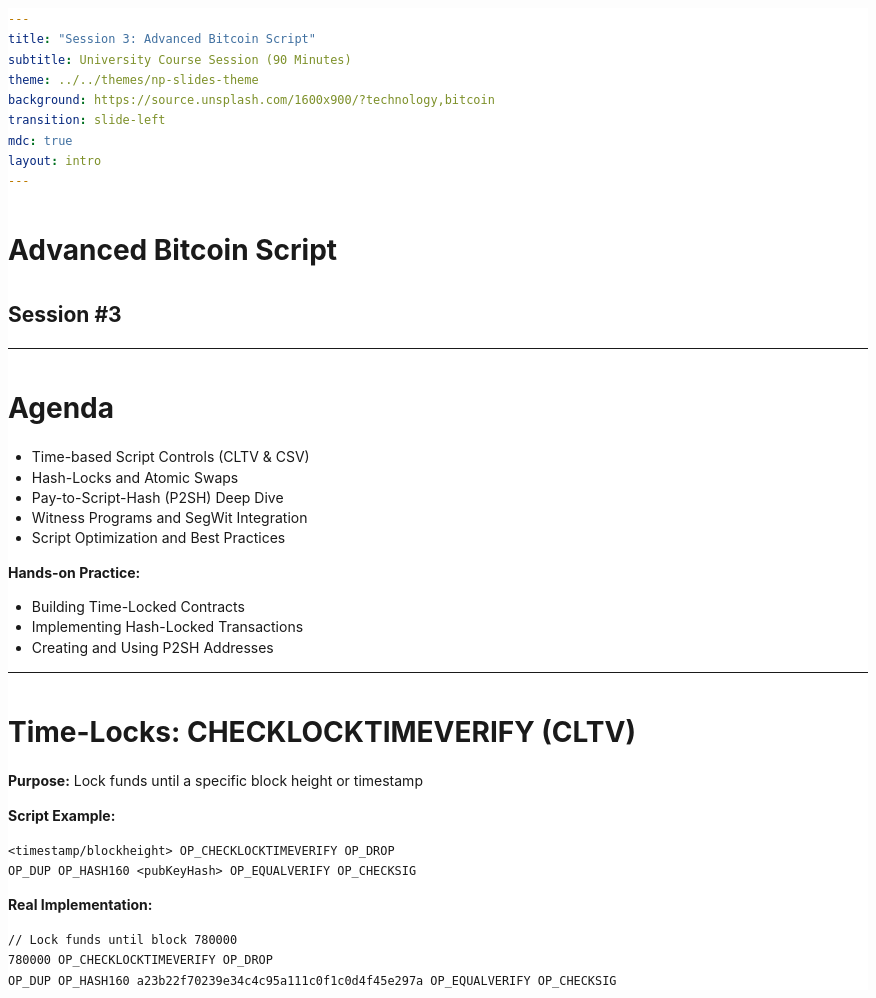 ```yaml
---
title: "Session 3: Advanced Bitcoin Script"
subtitle: University Course Session (90 Minutes)
theme: ../../themes/np-slides-theme
background: https://source.unsplash.com/1600x900/?technology,bitcoin
transition: slide-left
mdc: true
layout: intro
---
```


# Advanced Bitcoin Script
## Session #3



---

# Agenda

- Time-based Script Controls (CLTV & CSV)
- Hash-Locks and Atomic Swaps
- Pay-to-Script-Hash (P2SH) Deep Dive
- Witness Programs and SegWit Integration
- Script Optimization and Best Practices

**Hands-on Practice:**
- Building Time-Locked Contracts
- Implementing Hash-Locked Transactions
- Creating and Using P2SH Addresses



---

# Time-Locks: CHECKLOCKTIMEVERIFY (CLTV)

**Purpose:** Lock funds until a specific block height or timestamp

**Script Example:**
```bitcoin-script
<timestamp/blockheight> OP_CHECKLOCKTIMEVERIFY OP_DROP
OP_DUP OP_HASH160 <pubKeyHash> OP_EQUALVERIFY OP_CHECKSIG
```

**Real Implementation:**
```bitcoin-script
// Lock funds until block 780000
780000 OP_CHECKLOCKTIMEVERIFY OP_DROP
OP_DUP OP_HASH160 a23b22f70239e34c4c95a111c0f1c0d4f45e297a OP_EQUALVERIFY OP_CHECKSIG
```
